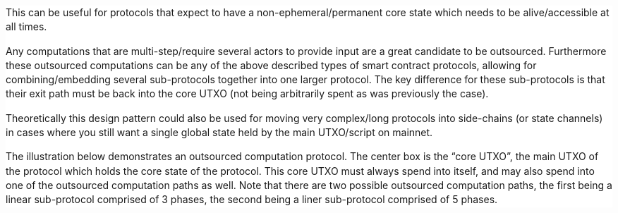 This can be useful for protocols that expect to have a non-ephemeral/permanent core state which needs to be alive/accessible at all times.

Any computations that are multi-step/require several actors to provide input are a great candidate to be outsourced. Furthermore these outsourced computations can be any of the above described types of smart contract protocols, allowing for combining/embedding several sub-protocols together into one larger protocol. The key difference for these sub-protocols is that their exit path must be back into the core UTXO (not being arbitrarily spent as was previously the case).

Theoretically this design pattern could also be used for moving very complex/long protocols into side-chains (or state channels) in cases where you still want a single global state held by the main UTXO/script on mainnet.

The illustration below demonstrates an outsourced computation protocol. The center box is the “core UTXO”, the main UTXO of the protocol which holds the core state of the protocol. This core UTXO must always spend into itself, and may also spend into one of the outsourced computation paths as well. Note that there are two possible outsourced computation paths, the first being a linear sub-protocol comprised of 3 phases, the second being a liner sub-protocol comprised of 5 phases.
